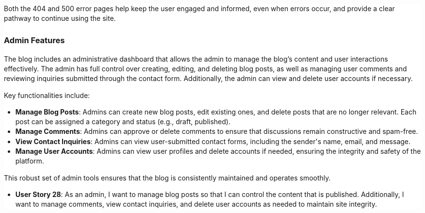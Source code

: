 
Both the 404 and 500 error pages help keep the user engaged and informed, even when errors occur, and provide a clear pathway to continue using the site.

### Admin Features

The blog includes an administrative dashboard that allows the admin to manage the blog’s content and user interactions effectively. The admin has full control over creating, editing, and deleting blog posts, as well as managing user comments and reviewing inquiries submitted through the contact form. Additionally, the admin can view and delete user accounts if necessary.

Key functionalities include:
- **Manage Blog Posts**: Admins can create new blog posts, edit existing ones, and delete posts that are no longer relevant. Each post can be assigned a category and status (e.g., draft, published).
- **Manage Comments**: Admins can approve or delete comments to ensure that discussions remain constructive and spam-free.
- **View Contact Inquiries**: Admins can view user-submitted contact forms, including the sender's name, email, and message.
- **Manage User Accounts**: Admins can view user profiles and delete accounts if needed, ensuring the integrity and safety of the platform.

This robust set of admin tools ensures that the blog is consistently maintained and operates smoothly.

- **User Story 28**: As an admin, I want to manage blog posts so that I can control the content that is published. Additionally, I want to manage comments, view contact inquiries, and delete user accounts as needed to maintain site integrity.
